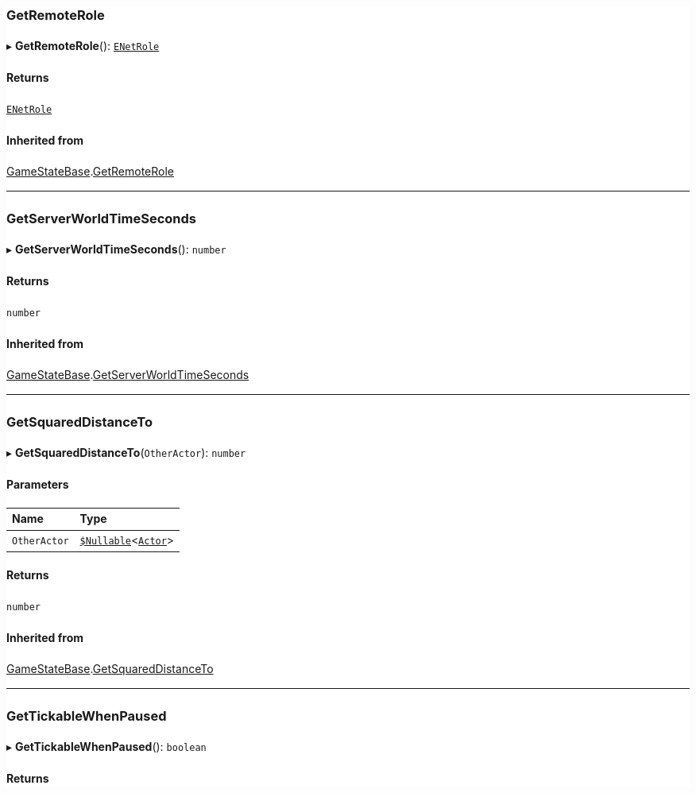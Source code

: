 ### GetRemoteRole

▸ **GetRemoteRole**(): [`ENetRole`](../enums/ue_ue.ENetRole.md)

#### Returns

[`ENetRole`](../enums/ue_ue.ENetRole.md)

#### Inherited from

[GameStateBase](ue_ue.GameStateBase.md).[GetRemoteRole](ue_ue.GameStateBase.md#getremoterole)

___

### GetServerWorldTimeSeconds

▸ **GetServerWorldTimeSeconds**(): `number`

#### Returns

`number`

#### Inherited from

[GameStateBase](ue_ue.GameStateBase.md).[GetServerWorldTimeSeconds](ue_ue.GameStateBase.md#getserverworldtimeseconds)

___

### GetSquaredDistanceTo

▸ **GetSquaredDistanceTo**(`OtherActor`): `number`

#### Parameters

| Name | Type |
| :------ | :------ |
| `OtherActor` | [`$Nullable`](../modules/puerts.md#$nullable)<[`Actor`](ue_ue.Actor.md)\> |

#### Returns

`number`

#### Inherited from

[GameStateBase](ue_ue.GameStateBase.md).[GetSquaredDistanceTo](ue_ue.GameStateBase.md#getsquareddistanceto)

___

### GetTickableWhenPaused

▸ **GetTickableWhenPaused**(): `boolean`

#### Returns
